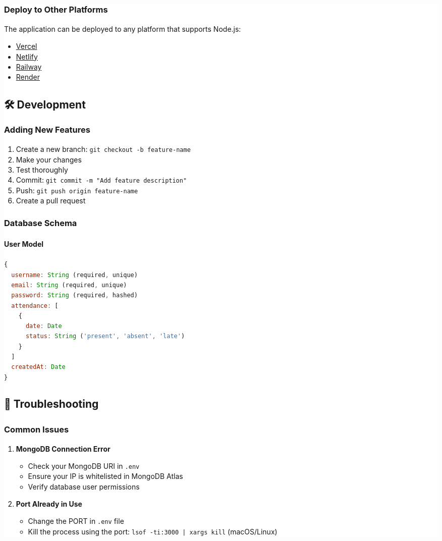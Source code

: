 ### Deploy to Other Platforms

The application can be deployed to any platform that supports Node.js:

- [Vercel](https://vercel.com/)
- [Netlify](https://www.netlify.com/)
- [Railway](https://railway.app/)
- [Render](https://render.com/)

## 🛠️ Development

### Adding New Features

1. Create a new branch: `git checkout -b feature-name`
2. Make your changes
3. Test thoroughly
4. Commit: `git commit -m "Add feature description"`
5. Push: `git push origin feature-name`
6. Create a pull request

### Database Schema

#### User Model

```javascript
{
  username: String (required, unique)
  email: String (required, unique)
  password: String (required, hashed)
  attendance: [
    {
      date: Date
      status: String ('present', 'absent', 'late')
    }
  ]
  createdAt: Date
}
```

## 🐛 Troubleshooting

### Common Issues

1. **MongoDB Connection Error**

   - Check your MongoDB URI in `.env`
   - Ensure your IP is whitelisted in MongoDB Atlas
   - Verify database user permissions

2. **Port Already in Use**

   - Change the PORT in `.env` file
   - Kill the process using the port: `lsof -ti:3000 | xargs kill` (macOS/Linux)
